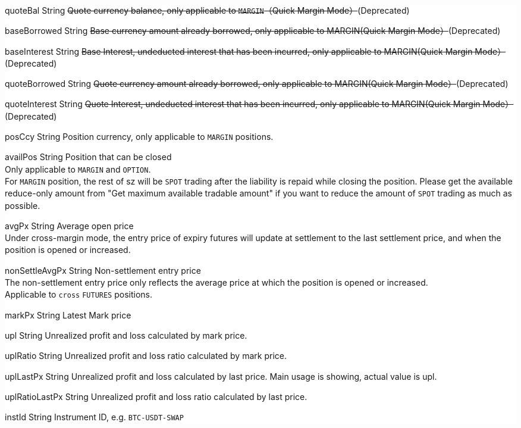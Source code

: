   quoteBal                 String                  ~~Quote currency balance, only applicable to `MARGIN`（Quick
                                                   Margin Mode）~~(Deprecated)

  baseBorrowed             String                  ~~Base currency amount already borrowed, only applicable to
                                                   MARGIN(Quick Margin Mode）~~(Deprecated)

  baseInterest             String                  ~~Base Interest, undeducted interest that has been incurred, only
                                                   applicable to MARGIN(Quick Margin Mode）~~(Deprecated)

  quoteBorrowed            String                  ~~Quote currency amount already borrowed, only applicable to
                                                   MARGIN(Quick Margin Mode）~~(Deprecated)

  quoteInterest            String                  ~~Quote Interest, undeducted interest that has been incurred, only
                                                   applicable to MARGIN(Quick Margin Mode）~~(Deprecated)

  posCcy                   String                  Position currency, only applicable to `MARGIN` positions.

  availPos                 String                  Position that can be closed\
                                                   Only applicable to `MARGIN` and `OPTION`.\
                                                   For `MARGIN` position, the rest of sz will be `SPOT` trading after
                                                   the liability is repaid while closing the position. Please get the
                                                   available reduce-only amount from \"Get maximum available tradable
                                                   amount\" if you want to reduce the amount of `SPOT` trading as
                                                   much as possible.

  avgPx                    String                  Average open price\
                                                   Under cross-margin mode, the entry price of expiry futures will
                                                   update at settlement to the last settlement price, and when the
                                                   position is opened or increased.

  nonSettleAvgPx           String                  Non-settlement entry price\
                                                   The non-settlement entry price only reflects the average price at
                                                   which the position is opened or increased.\
                                                   Applicable to `cross` `FUTURES` positions.

  markPx                   String                  Latest Mark price

  upl                      String                  Unrealized profit and loss calculated by mark price.

  uplRatio                 String                  Unrealized profit and loss ratio calculated by mark price.

  uplLastPx                String                  Unrealized profit and loss calculated by last price. Main usage is
                                                   showing, actual value is upl.

  uplRatioLastPx           String                  Unrealized profit and loss ratio calculated by last price.

  instId                   String                  Instrument ID, e.g. `BTC-USDT-SWAP`

